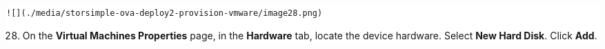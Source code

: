     ![](./media/storsimple-ova-deploy2-provision-vmware/image28.png)
28. On the **Virtual Machines Properties** page, in the **Hardware** tab, locate the device hardware. Select **New Hard Disk**. Click **Add**.
    